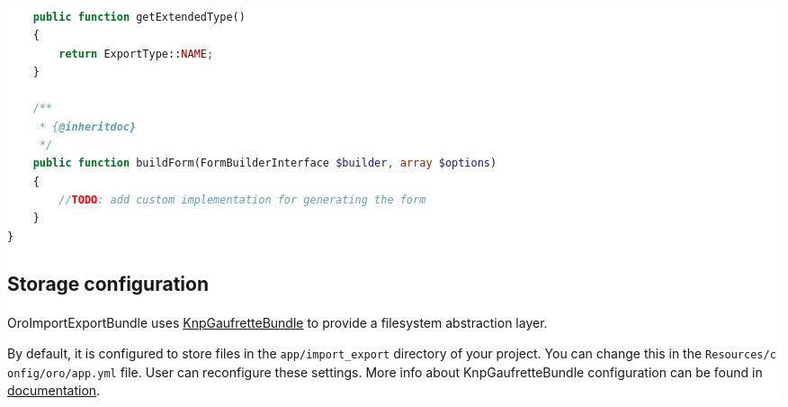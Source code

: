 ```php
    public function getExtendedType()
    {
        return ExportType::NAME;
    }

    /**
     * {@inheritdoc}
     */
    public function buildForm(FormBuilderInterface $builder, array $options)
    {
        //TODO: add custom implementation for generating the form
    }
}
```

Storage configuration
---------------------

OroImportExportBundle uses [KnpGaufretteBundle](https://github.com/KnpLabs/KnpGaufretteBundle) to provide a filesystem abstraction layer.

By default, it is configured to store files in the `app/import_export` directory of your project. You can change this in the `Resources/config/oro/app.yml` file. User can reconfigure these settings. More info about KnpGaufretteBundle configuration can be found in [documentation](https://github.com/KnpLabs/KnpGaufretteBundle/blob/master/README.markdown).
